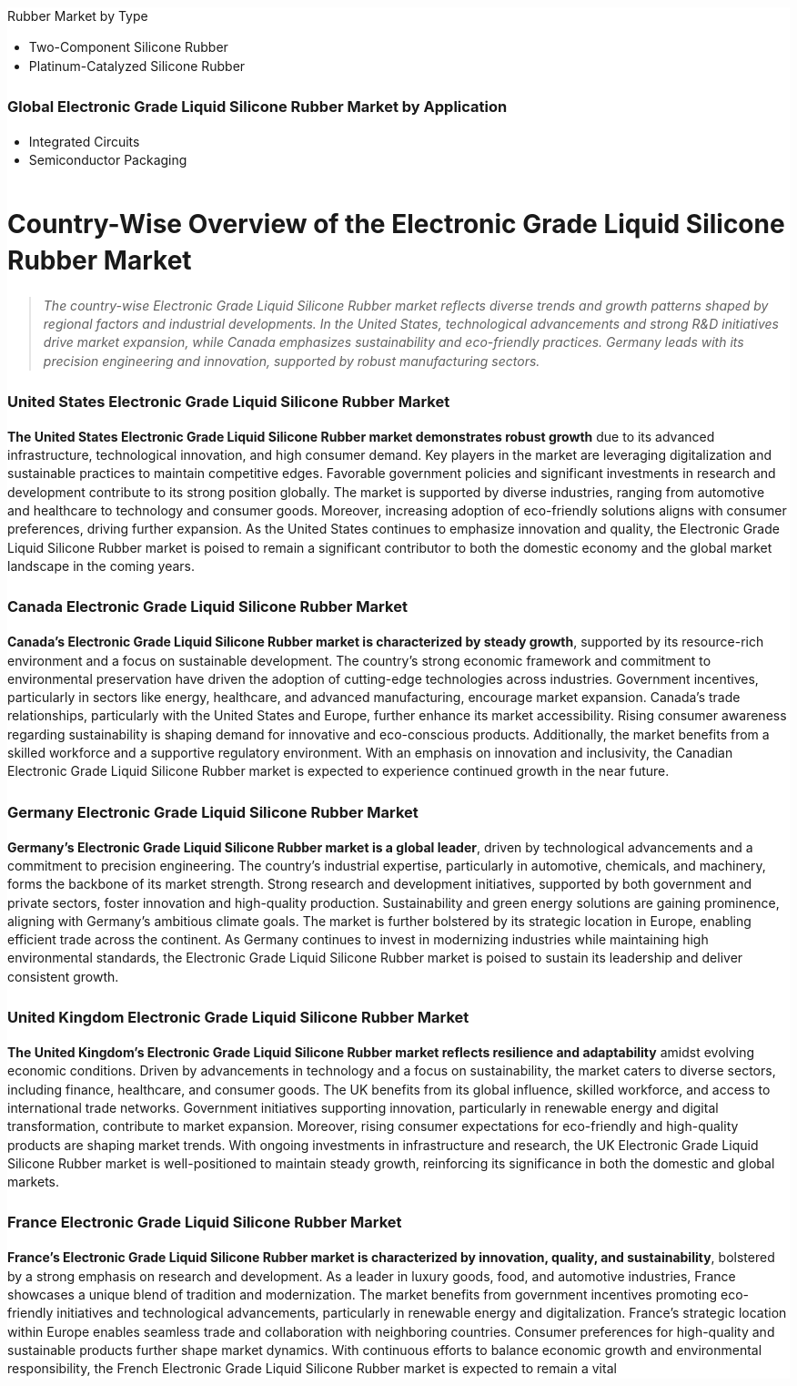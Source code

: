 Rubber Market by Type</h3><ul><li>Two-Component Silicone Rubber</li><li>Platinum-Catalyzed Silicone Rubber</li></ul><h3>Global Electronic Grade Liquid Silicone Rubber Market by Application</h3><ul><li>Integrated Circuits</li><li>Semiconductor Packaging</li></ul><h1><span class="">Country-Wise Overview of the Electronic Grade Liquid Silicone Rubber Market<br /></span></h1><blockquote><p><em><span class="">The country-wise Electronic Grade Liquid Silicone Rubber market reflects diverse trends and growth patterns shaped by regional factors and industrial developments. In the United States, technological advancements and strong R&amp;D initiatives drive market expansion, while Canada emphasizes sustainability and eco-friendly practices. Germany leads with its precision engineering and innovation, supported by robust manufacturing sectors.</span></em></p></blockquote><h3><strong>United States Electronic Grade Liquid Silicone Rubber Market</strong></h3><p><strong>The United States Electronic Grade Liquid Silicone Rubber market demonstrates robust growth</strong> due to its advanced infrastructure, technological innovation, and high consumer demand. Key players in the market are leveraging digitalization and sustainable practices to maintain competitive edges. Favorable government policies and significant investments in research and development contribute to its strong position globally. The market is supported by diverse industries, ranging from automotive and healthcare to technology and consumer goods. Moreover, increasing adoption of eco-friendly solutions aligns with consumer preferences, driving further expansion. As the United States continues to emphasize innovation and quality, the Electronic Grade Liquid Silicone Rubber market is poised to remain a significant contributor to both the domestic economy and the global market landscape in the coming years.</p><h3><strong>Canada Electronic Grade Liquid Silicone Rubber Market</strong></h3><p><strong>Canada&rsquo;s Electronic Grade Liquid Silicone Rubber market is characterized by steady growth</strong>, supported by its resource-rich environment and a focus on sustainable development. The country&rsquo;s strong economic framework and commitment to environmental preservation have driven the adoption of cutting-edge technologies across industries. Government incentives, particularly in sectors like energy, healthcare, and advanced manufacturing, encourage market expansion. Canada&rsquo;s trade relationships, particularly with the United States and Europe, further enhance its market accessibility. Rising consumer awareness regarding sustainability is shaping demand for innovative and eco-conscious products. Additionally, the market benefits from a skilled workforce and a supportive regulatory environment. With an emphasis on innovation and inclusivity, the Canadian Electronic Grade Liquid Silicone Rubber market is expected to experience continued growth in the near future.</p><h3><strong>Germany Electronic Grade Liquid Silicone Rubber Market</strong></h3><p><strong>Germany&rsquo;s Electronic Grade Liquid Silicone Rubber market is a global leader</strong>, driven by technological advancements and a commitment to precision engineering. The country&rsquo;s industrial expertise, particularly in automotive, chemicals, and machinery, forms the backbone of its market strength. Strong research and development initiatives, supported by both government and private sectors, foster innovation and high-quality production. Sustainability and green energy solutions are gaining prominence, aligning with Germany&rsquo;s ambitious climate goals. The market is further bolstered by its strategic location in Europe, enabling efficient trade across the continent. As Germany continues to invest in modernizing industries while maintaining high environmental standards, the Electronic Grade Liquid Silicone Rubber market is poised to sustain its leadership and deliver consistent growth.</p><h3><strong>United Kingdom Electronic Grade Liquid Silicone Rubber Market</strong></h3><p><strong>The United Kingdom&rsquo;s Electronic Grade Liquid Silicone Rubber market reflects resilience and adaptability</strong> amidst evolving economic conditions. Driven by advancements in technology and a focus on sustainability, the market caters to diverse sectors, including finance, healthcare, and consumer goods. The UK benefits from its global influence, skilled workforce, and access to international trade networks. Government initiatives supporting innovation, particularly in renewable energy and digital transformation, contribute to market expansion. Moreover, rising consumer expectations for eco-friendly and high-quality products are shaping market trends. With ongoing investments in infrastructure and research, the UK Electronic Grade Liquid Silicone Rubber market is well-positioned to maintain steady growth, reinforcing its significance in both the domestic and global markets.</p><h3><strong>France Electronic Grade Liquid Silicone Rubber Market</strong></h3><p><strong>France&rsquo;s Electronic Grade Liquid Silicone Rubber market is characterized by innovation, quality, and sustainability</strong>, bolstered by a strong emphasis on research and development. As a leader in luxury goods, food, and automotive industries, France showcases a unique blend of tradition and modernization. The market benefits from government incentives promoting eco-friendly initiatives and technological advancements, particularly in renewable energy and digitalization. France&rsquo;s strategic location within Europe enables seamless trade and collaboration with neighboring countries. Consumer preferences for high-quality and sustainable products further shape market dynamics. With continuous efforts to balance economic growth and environmental responsibility, the French Electronic Grade Liquid Silicone Rubber market is expected to remain a vital